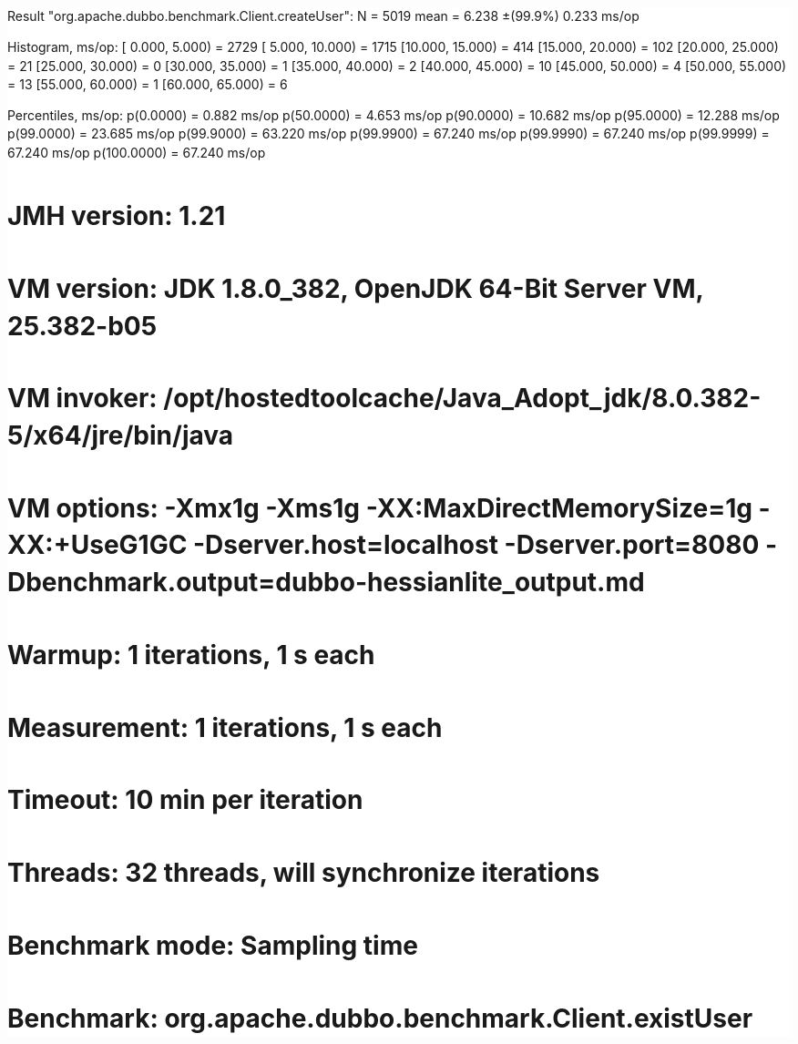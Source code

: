 

Result "org.apache.dubbo.benchmark.Client.createUser":
  N = 5019
  mean =      6.238 ±(99.9%) 0.233 ms/op

  Histogram, ms/op:
    [ 0.000,  5.000) = 2729 
    [ 5.000, 10.000) = 1715 
    [10.000, 15.000) = 414 
    [15.000, 20.000) = 102 
    [20.000, 25.000) = 21 
    [25.000, 30.000) = 0 
    [30.000, 35.000) = 1 
    [35.000, 40.000) = 2 
    [40.000, 45.000) = 10 
    [45.000, 50.000) = 4 
    [50.000, 55.000) = 13 
    [55.000, 60.000) = 1 
    [60.000, 65.000) = 6 

  Percentiles, ms/op:
      p(0.0000) =      0.882 ms/op
     p(50.0000) =      4.653 ms/op
     p(90.0000) =     10.682 ms/op
     p(95.0000) =     12.288 ms/op
     p(99.0000) =     23.685 ms/op
     p(99.9000) =     63.220 ms/op
     p(99.9900) =     67.240 ms/op
     p(99.9990) =     67.240 ms/op
     p(99.9999) =     67.240 ms/op
    p(100.0000) =     67.240 ms/op


# JMH version: 1.21
# VM version: JDK 1.8.0_382, OpenJDK 64-Bit Server VM, 25.382-b05
# VM invoker: /opt/hostedtoolcache/Java_Adopt_jdk/8.0.382-5/x64/jre/bin/java
# VM options: -Xmx1g -Xms1g -XX:MaxDirectMemorySize=1g -XX:+UseG1GC -Dserver.host=localhost -Dserver.port=8080 -Dbenchmark.output=dubbo-hessianlite_output.md
# Warmup: 1 iterations, 1 s each
# Measurement: 1 iterations, 1 s each
# Timeout: 10 min per iteration
# Threads: 32 threads, will synchronize iterations
# Benchmark mode: Sampling time
# Benchmark: org.apache.dubbo.benchmark.Client.existUser
